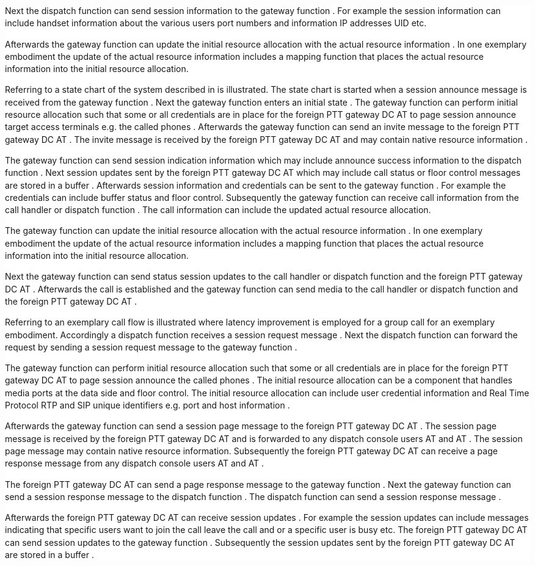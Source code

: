 Next the dispatch function can send session information to the gateway function . For example the session information can include handset information about the various users port numbers and information IP addresses UID etc.

Afterwards the gateway function can update the initial resource allocation with the actual resource information . In one exemplary embodiment the update of the actual resource information includes a mapping function that places the actual resource information into the initial resource allocation.

Referring to a state chart of the system described in is illustrated. The state chart is started when a session announce message is received from the gateway function . Next the gateway function enters an initial state . The gateway function can perform initial resource allocation such that some or all credentials are in place for the foreign PTT gateway DC AT to page session announce target access terminals e.g. the called phones . Afterwards the gateway function can send an invite message to the foreign PTT gateway DC AT . The invite message is received by the foreign PTT gateway DC AT and may contain native resource information .

The gateway function can send session indication information which may include announce success information to the dispatch function . Next session updates sent by the foreign PTT gateway DC AT which may include call status or floor control messages are stored in a buffer . Afterwards session information and credentials can be sent to the gateway function . For example the credentials can include buffer status and floor control. Subsequently the gateway function can receive call information from the call handler or dispatch function . The call information can include the updated actual resource allocation.

The gateway function can update the initial resource allocation with the actual resource information . In one exemplary embodiment the update of the actual resource information includes a mapping function that places the actual resource information into the initial resource allocation.

Next the gateway function can send status session updates to the call handler or dispatch function and the foreign PTT gateway DC AT . Afterwards the call is established and the gateway function can send media to the call handler or dispatch function and the foreign PTT gateway DC AT .

Referring to an exemplary call flow is illustrated where latency improvement is employed for a group call for an exemplary embodiment. Accordingly a dispatch function receives a session request message . Next the dispatch function can forward the request by sending a session request message to the gateway function .

The gateway function can perform initial resource allocation such that some or all credentials are in place for the foreign PTT gateway DC AT to page session announce the called phones . The initial resource allocation can be a component that handles media ports at the data side and floor control. The initial resource allocation can include user credential information and Real Time Protocol RTP and SIP unique identifiers e.g. port and host information .

Afterwards the gateway function can send a session page message to the foreign PTT gateway DC AT . The session page message is received by the foreign PTT gateway DC AT and is forwarded to any dispatch console users AT and AT . The session page message may contain native resource information. Subsequently the foreign PTT gateway DC AT can receive a page response message from any dispatch console users AT and AT .

The foreign PTT gateway DC AT can send a page response message to the gateway function . Next the gateway function can send a session response message to the dispatch function . The dispatch function can send a session response message .

Afterwards the foreign PTT gateway DC AT can receive session updates . For example the session updates can include messages indicating that specific users want to join the call leave the call and or a specific user is busy etc. The foreign PTT gateway DC AT can send session updates to the gateway function . Subsequently the session updates sent by the foreign PTT gateway DC AT are stored in a buffer .
